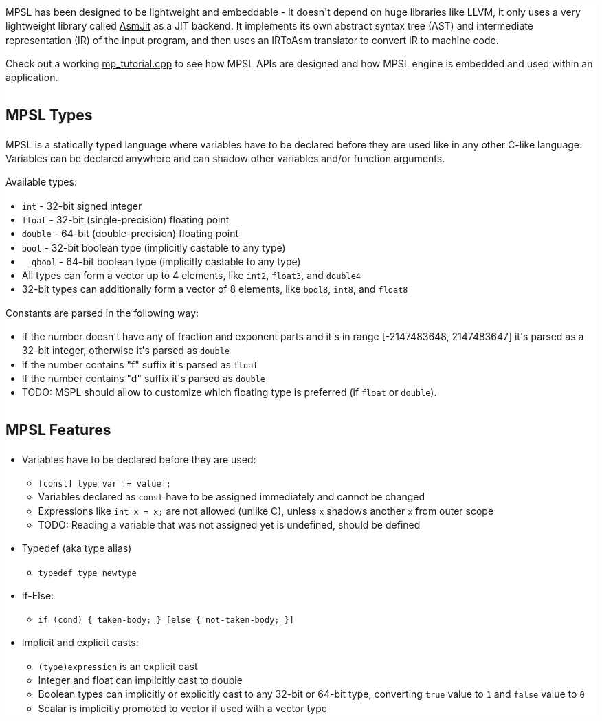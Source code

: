 MPSL has been designed to be lightweight and embeddable - it doesn't depend on huge libraries like LLVM, it only uses a very lightweight library called [AsmJit](https://github.com/asmjit/asmjit) as a JIT backend. It implements its own abstract syntax tree (AST) and intermediate representation (IR) of the input program, and then uses an IRToAsm translator to convert IR to machine code.

Check out a working [mp_tutorial.cpp](./test/mp_tutorial.cpp) to see how MPSL APIs are designed and how MPSL engine is embedded and used within an application.


MPSL Types
----------

MPSL is a statically typed language where variables have to be declared before they are used like in any other C-like language. Variables can be declared anywhere and can shadow other variables and/or function arguments.

Available types:

  * `int` - 32-bit signed integer
  * `float` - 32-bit (single-precision) floating point
  * `double` - 64-bit (double-precision) floating point
  * `bool` - 32-bit boolean type (implicitly castable to any type)
  * `__qbool` - 64-bit boolean type (implicitly castable to any type)
  * All types can form a vector up to 4 elements, like `int2`, `float3`, and `double4`
  * 32-bit types can additionally form a vector of 8 elements, like `bool8`, `int8`, and `float8`

Constants are parsed in the following way:

  * If the number doesn't have any of fraction and exponent parts and it's in range [-2147483648, 2147483647] it's parsed as a 32-bit integer, otherwise it's parsed as `double`
  * If the number contains "f" suffix it's parsed as `float`
  * If the number contains "d" suffix it's parsed as `double`
  * TODO: MSPL should allow to customize which floating type is preferred (if `float` or `double`).


MPSL Features
-------------

  * Variables have to be declared before they are used:
    * `[const] type var [= value];`
    * Variables declared as `const` have to be assigned immediately and cannot be changed
    * Expressions like `int x = x;` are not allowed (unlike C), unless `x` shadows another `x` from outer scope
    * TODO: Reading a variable that was not assigned yet is undefined, should be defined

  * Typedef (aka type alias)
    * `typedef type newtype`

  * If-Else:
    * `if (cond) { taken-body; } [else { not-taken-body; }]`

  * Implicit and explicit casts:
    * `(type)expression` is an explicit cast
    * Integer and float can implicitly cast to double
    * Boolean types can implicitly or explicitly cast to any 32-bit or 64-bit type, converting `true` value to `1` and `false` value to `0`
    * Scalar is implicitly promoted to vector if used with a vector type
